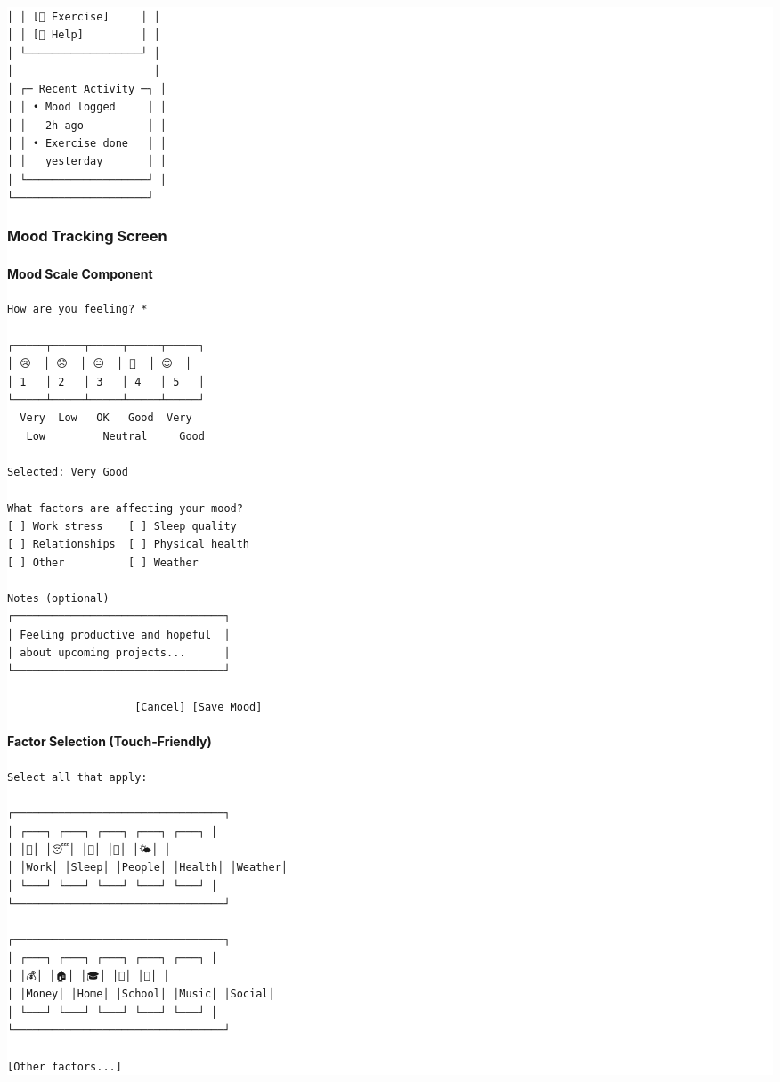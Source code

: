 ```
│ │ [🧠 Exercise]     │ │
│ │ [🚨 Help]         │ │
│ └──────────────────┘ │
│                      │
│ ┌─ Recent Activity ─┐ │
│ │ • Mood logged     │ │
│ │   2h ago          │ │
│ │ • Exercise done   │ │
│ │   yesterday       │ │
│ └───────────────────┘ │
└─────────────────────┘
```

### Mood Tracking Screen

#### Mood Scale Component
```
How are you feeling? *

┌─────┬─────┬─────┬─────┬─────┐
│ 😢  │ 😞  │ 😐  │ 🙂  │ 😊  │
│ 1   │ 2   │ 3   │ 4   │ 5   │
└─────┴─────┴─────┴─────┴─────┘
  Very  Low   OK   Good  Very
   Low         Neutral     Good

Selected: Very Good

What factors are affecting your mood?
[ ] Work stress    [ ] Sleep quality
[ ] Relationships  [ ] Physical health
[ ] Other          [ ] Weather

Notes (optional)
┌─────────────────────────────────┐
│ Feeling productive and hopeful  │
│ about upcoming projects...      │
└─────────────────────────────────┘

                    [Cancel] [Save Mood]
```

#### Factor Selection (Touch-Friendly)
```
Select all that apply:

┌─────────────────────────────────┐
│ ┌───┐ ┌───┐ ┌───┐ ┌───┐ ┌───┐ │
│ │👔│ │😴│ │💑│ │🏃│ │🌤️│ │
│ │Work│ │Sleep│ │People│ │Health│ │Weather│
│ └───┘ └───┘ └───┘ └───┘ └───┘ │
└─────────────────────────────────┘

┌─────────────────────────────────┐
│ ┌───┐ ┌───┐ ┌───┐ ┌───┐ ┌───┐ │
│ │💰│ │🏠│ │🎓│ │🎵│ │📱│ │
│ │Money│ │Home│ │School│ │Music│ │Social│
│ └───┘ └───┘ └───┘ └───┘ └───┘ │
└─────────────────────────────────┘

[Other factors...]
```
